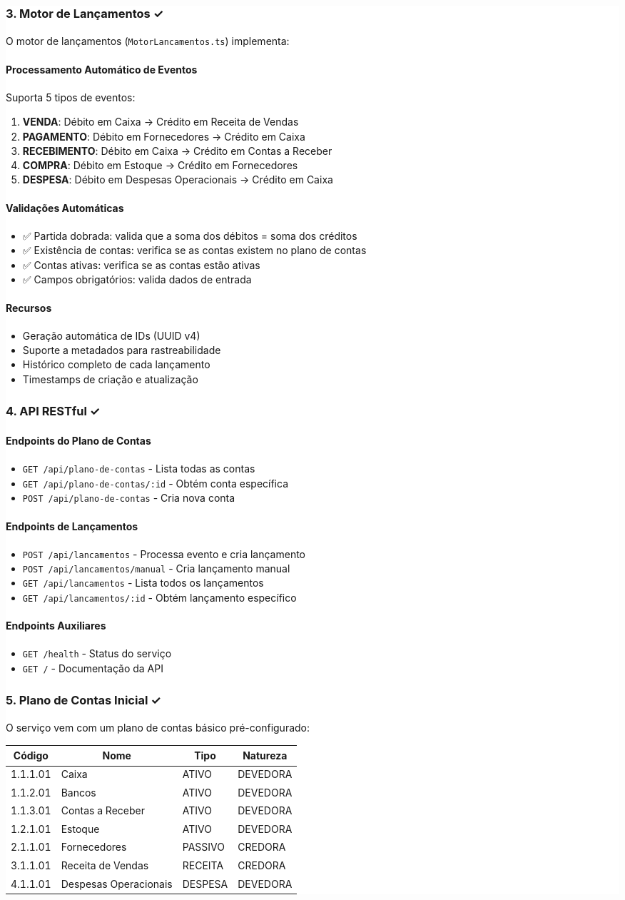 ### 3. Motor de Lançamentos ✓

O motor de lançamentos (`MotorLancamentos.ts`) implementa:

#### Processamento Automático de Eventos
Suporta 5 tipos de eventos:

1. **VENDA**: Débito em Caixa → Crédito em Receita de Vendas
2. **PAGAMENTO**: Débito em Fornecedores → Crédito em Caixa
3. **RECEBIMENTO**: Débito em Caixa → Crédito em Contas a Receber
4. **COMPRA**: Débito em Estoque → Crédito em Fornecedores
5. **DESPESA**: Débito em Despesas Operacionais → Crédito em Caixa

#### Validações Automáticas
- ✅ Partida dobrada: valida que a soma dos débitos = soma dos créditos
- ✅ Existência de contas: verifica se as contas existem no plano de contas
- ✅ Contas ativas: verifica se as contas estão ativas
- ✅ Campos obrigatórios: valida dados de entrada

#### Recursos
- Geração automática de IDs (UUID v4)
- Suporte a metadados para rastreabilidade
- Histórico completo de cada lançamento
- Timestamps de criação e atualização

### 4. API RESTful ✓

#### Endpoints do Plano de Contas
- `GET /api/plano-de-contas` - Lista todas as contas
- `GET /api/plano-de-contas/:id` - Obtém conta específica
- `POST /api/plano-de-contas` - Cria nova conta

#### Endpoints de Lançamentos
- `POST /api/lancamentos` - Processa evento e cria lançamento
- `POST /api/lancamentos/manual` - Cria lançamento manual
- `GET /api/lancamentos` - Lista todos os lançamentos
- `GET /api/lancamentos/:id` - Obtém lançamento específico

#### Endpoints Auxiliares
- `GET /health` - Status do serviço
- `GET /` - Documentação da API

### 5. Plano de Contas Inicial ✓

O serviço vem com um plano de contas básico pré-configurado:

| Código    | Nome                  | Tipo       | Natureza  |
|-----------|-----------------------|------------|-----------|
| 1.1.1.01  | Caixa                 | ATIVO      | DEVEDORA  |
| 1.1.2.01  | Bancos                | ATIVO      | DEVEDORA  |
| 1.1.3.01  | Contas a Receber      | ATIVO      | DEVEDORA  |
| 1.2.1.01  | Estoque               | ATIVO      | DEVEDORA  |
| 2.1.1.01  | Fornecedores          | PASSIVO    | CREDORA   |
| 3.1.1.01  | Receita de Vendas     | RECEITA    | CREDORA   |
| 4.1.1.01  | Despesas Operacionais | DESPESA    | DEVEDORA  |
